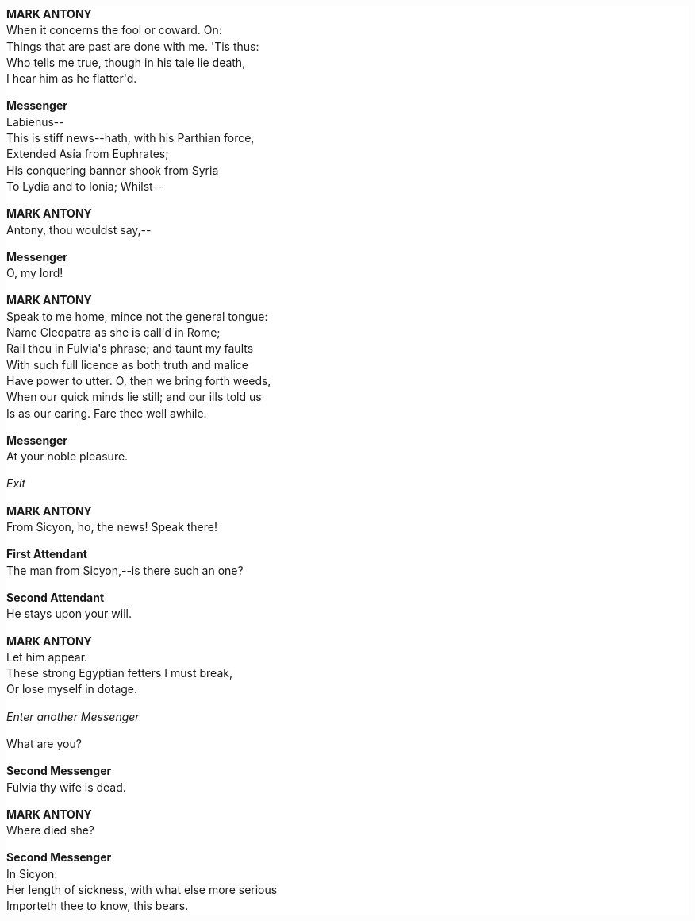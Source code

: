 **MARK ANTONY**  
When it concerns the fool or coward. On:  
Things that are past are done with me. 'Tis thus:  
Who tells me true, though in his tale lie death,  
I hear him as he flatter'd.  

**Messenger**  
Labienus--  
This is stiff news--hath, with his Parthian force,  
Extended Asia from Euphrates;  
His conquering banner shook from Syria  
To Lydia and to Ionia; Whilst--  

**MARK ANTONY**  
Antony, thou wouldst say,--  

**Messenger**  
O, my lord!  

**MARK ANTONY**  
Speak to me home, mince not the general tongue:  
Name Cleopatra as she is call'd in Rome;  
Rail thou in Fulvia's phrase; and taunt my faults  
With such full licence as both truth and malice  
Have power to utter. O, then we bring forth weeds,  
When our quick minds lie still; and our ills told us  
Is as our earing. Fare thee well awhile.  

**Messenger**  
At your noble pleasure.  

_Exit_

**MARK ANTONY**  
From Sicyon, ho, the news! Speak there!  

**First Attendant**  
The man from Sicyon,--is there such an one?  

**Second Attendant**  
He stays upon your will.  

**MARK ANTONY**  
Let him appear.  
These strong Egyptian fetters I must break,  
Or lose myself in dotage.  

_Enter another Messenger_

What are you?  

**Second Messenger**  
Fulvia thy wife is dead.  

**MARK ANTONY**  
Where died she?  

**Second Messenger**  
In Sicyon:  
Her length of sickness, with what else more serious  
Importeth thee to know, this bears.  
